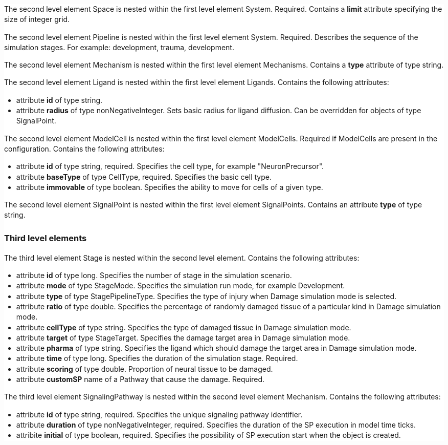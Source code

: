 The second level element Space is nested within the first level element System. Required. Contains a **limit** attribute specifying the size of integer grid.

The second level element Pipeline is nested within the first level element System. Required. Describes the sequence of the simulation stages. For example: development, trauma, development.

The second level element Mechanism is nested within the first level element Mechanisms. Contains a **type** attribute of type string.

The second level element Ligand is nested within the first level element Ligands. Contains the following attributes:

* attribute **id** of type string.
* attribute **radius** of type nonNegativeInteger. Sets basic radius for ligand diffusion. Can be overridden for objects of type SignalPoint.

The second level element ModelCell is nested within the first level element ModelCells. Required if ModelCells are present in the configuration. Contains the following attributes:

* attribute **id** of type string, required. Specifies the cell type, for example "NeuronPrecursor".
* attribute **baseType** of type CellType, required. Specifies the basic cell type.
* attribute **immovable** of type boolean. Specifies the ability to move for cells of a given type.

The second level element SignalPoint is nested within the first level element SignalPoints. Contains an attribute **type** of type string.

### Third level elements

The third level element Stage is nested within the second level element. Contains the following attributes:

* attribute **id** of type long. Specifies the number of stage in the simulation scenario.
* attribute **mode** of type StageMode. Specifies the simulation run mode, for example Development.
* attribute **type** of type StagePipelineType. Specifies the type of injury when Damage simulation mode is selected.
* attribute **ratio** of type double. Specifies the percentage of randomly damaged tissue of a particular kind in Damage simulation mode.
* attribute **cellType** of type string. Specifies the type of damaged tissue in Damage simulation mode.
* attribute **target** of type StageTarget. Specifies the damage target area in Damage simulation mode.
* attribute **pharma** of type string. Specifies the ligand which should damage the target area in Damage simulation mode.
* attribute **time** of type long. Specifies the duration of the simulation stage. Required.
* attribute **scoring** of type double. Proportion of neural tissue to be damaged.
* attribute **customSP** name of a Pathway that cause the damage. Required.

The third level element SignalingPathway is nested within the second level element Mechanism. Contains the following attributes:

* attribute **id** of type string, required. Specifies the unique signaling pathway identifier.
* attribute **duration** of type nonNegativeInteger, required. Specifies the duration of the SP execution in model time ticks.
* attribite **initial** of type boolean, required. Specifies the possibility of SP execution start when the object is created.
